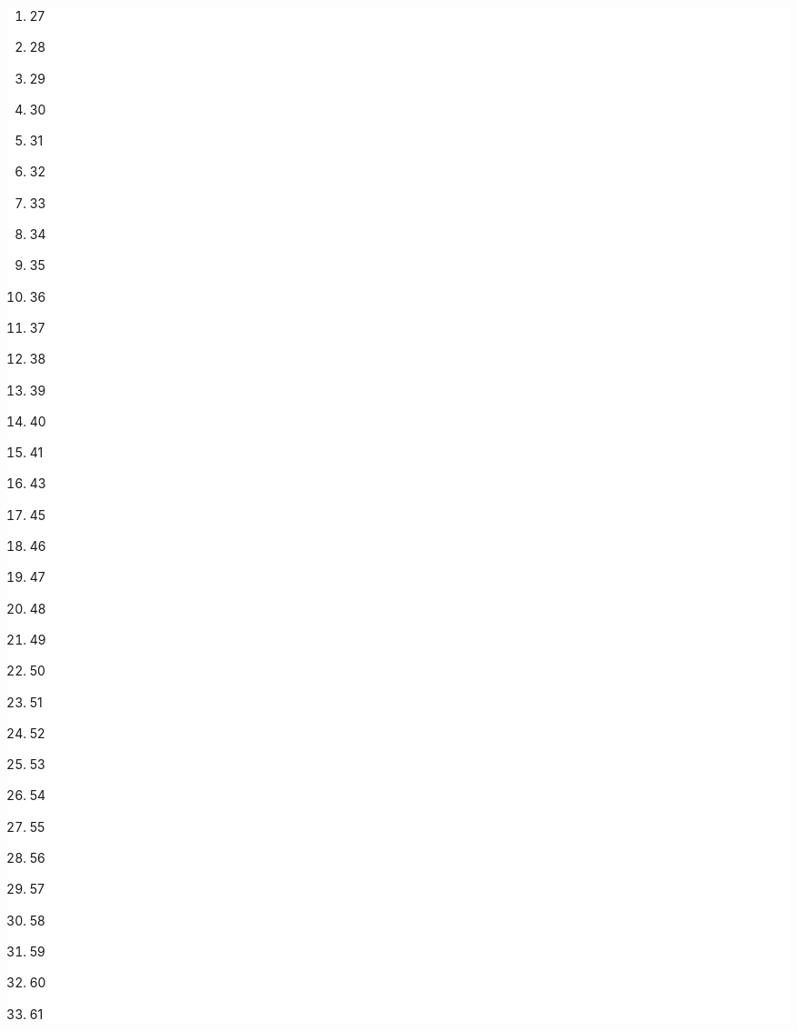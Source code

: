 1.  27

1.  28

1.  29

1.  30

1.  31

1.  32

1.  33

1.  34

1.  35

1.  36

1.  37

1.  38

1.  39

1.  40

1.  41

1.  43

1.  45

1.  46

1.  47

1.  48

1.  49

1.  50

1.  51

1.  52

1.  53

1.  54

1.  55

1.  56

1.  57

1.  58

1.  59

1.  60

1.  61
